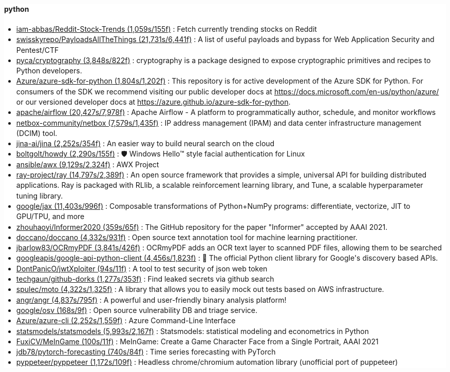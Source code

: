#### python
* [iam-abbas/Reddit-Stock-Trends (1,059s/155f)](https://github.com/iam-abbas/Reddit-Stock-Trends) : Fetch currently trending stocks on Reddit
* [swisskyrepo/PayloadsAllTheThings (21,731s/6,441f)](https://github.com/swisskyrepo/PayloadsAllTheThings) : A list of useful payloads and bypass for Web Application Security and Pentest/CTF
* [pyca/cryptography (3,848s/822f)](https://github.com/pyca/cryptography) : cryptography is a package designed to expose cryptographic primitives and recipes to Python developers.
* [Azure/azure-sdk-for-python (1,804s/1,202f)](https://github.com/Azure/azure-sdk-for-python) : This repository is for active development of the Azure SDK for Python. For consumers of the SDK we recommend visiting our public developer docs at https://docs.microsoft.com/en-us/python/azure/ or our versioned developer docs at https://azure.github.io/azure-sdk-for-python.
* [apache/airflow (20,427s/7,978f)](https://github.com/apache/airflow) : Apache Airflow - A platform to programmatically author, schedule, and monitor workflows
* [netbox-community/netbox (7,579s/1,435f)](https://github.com/netbox-community/netbox) : IP address management (IPAM) and data center infrastructure management (DCIM) tool.
* [jina-ai/jina (2,252s/354f)](https://github.com/jina-ai/jina) : An easier way to build neural search on the cloud
* [boltgolt/howdy (2,290s/155f)](https://github.com/boltgolt/howdy) : 🛡️ Windows Hello™ style facial authentication for Linux
* [ansible/awx (9,129s/2,324f)](https://github.com/ansible/awx) : AWX Project
* [ray-project/ray (14,797s/2,389f)](https://github.com/ray-project/ray) : An open source framework that provides a simple, universal API for building distributed applications. Ray is packaged with RLlib, a scalable reinforcement learning library, and Tune, a scalable hyperparameter tuning library.
* [google/jax (11,403s/996f)](https://github.com/google/jax) : Composable transformations of Python+NumPy programs: differentiate, vectorize, JIT to GPU/TPU, and more
* [zhouhaoyi/Informer2020 (359s/65f)](https://github.com/zhouhaoyi/Informer2020) : The GitHub repository for the paper "Informer" accepted by AAAI 2021.
* [doccano/doccano (4,332s/931f)](https://github.com/doccano/doccano) : Open source text annotation tool for machine learning practitioner.
* [jbarlow83/OCRmyPDF (3,841s/426f)](https://github.com/jbarlow83/OCRmyPDF) : OCRmyPDF adds an OCR text layer to scanned PDF files, allowing them to be searched
* [googleapis/google-api-python-client (4,456s/1,823f)](https://github.com/googleapis/google-api-python-client) : 🐍 The official Python client library for Google's discovery based APIs.
* [DontPanicO/jwtXploiter (94s/11f)](https://github.com/DontPanicO/jwtXploiter) : A tool to test security of json web token
* [techgaun/github-dorks (1,277s/353f)](https://github.com/techgaun/github-dorks) : Find leaked secrets via github search
* [spulec/moto (4,322s/1,325f)](https://github.com/spulec/moto) : A library that allows you to easily mock out tests based on AWS infrastructure.
* [angr/angr (4,837s/795f)](https://github.com/angr/angr) : A powerful and user-friendly binary analysis platform!
* [google/osv (168s/9f)](https://github.com/google/osv) : Open source vulnerability DB and triage service.
* [Azure/azure-cli (2,252s/1,559f)](https://github.com/Azure/azure-cli) : Azure Command-Line Interface
* [statsmodels/statsmodels (5,993s/2,167f)](https://github.com/statsmodels/statsmodels) : Statsmodels: statistical modeling and econometrics in Python
* [FuxiCV/MeInGame (100s/11f)](https://github.com/FuxiCV/MeInGame) : MeInGame: Create a Game Character Face from a Single Portrait, AAAI 2021
* [jdb78/pytorch-forecasting (740s/84f)](https://github.com/jdb78/pytorch-forecasting) : Time series forecasting with PyTorch
* [pyppeteer/pyppeteer (1,172s/109f)](https://github.com/pyppeteer/pyppeteer) : Headless chrome/chromium automation library (unofficial port of puppeteer)
